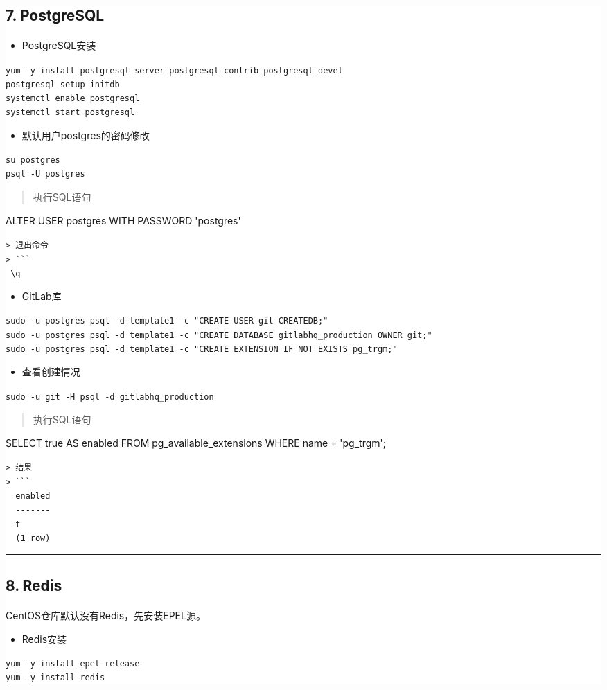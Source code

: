 ## **7. PostgreSQL** ##


- PostgreSQL安装
```
yum -y install postgresql-server postgresql-contrib postgresql-devel
postgresql-setup initdb
systemctl enable postgresql
systemctl start postgresql
```

- 默认用户postgres的密码修改
```
su postgres
psql -U postgres
```
> 执行SQL语句
> ```
 ALTER USER postgres WITH PASSWORD 'postgres'
```
> 退出命令
> ```
 \q
```

- GitLab库
```
sudo -u postgres psql -d template1 -c "CREATE USER git CREATEDB;"
sudo -u postgres psql -d template1 -c "CREATE DATABASE gitlabhq_production OWNER git;"
sudo -u postgres psql -d template1 -c "CREATE EXTENSION IF NOT EXISTS pg_trgm;"
```

- 查看创建情况
```
sudo -u git -H psql -d gitlabhq_production
```
> 执行SQL语句
> ```
SELECT true AS enabled FROM pg_available_extensions WHERE name = 'pg_trgm';
```
> 结果
> ```
  enabled
  -------
  t
  (1 row)
```

----------

## **8. Redis** ##
CentOS仓库默认没有Redis，先安装EPEL源。
- Redis安装
```
yum -y install epel-release
yum -y install redis
```
